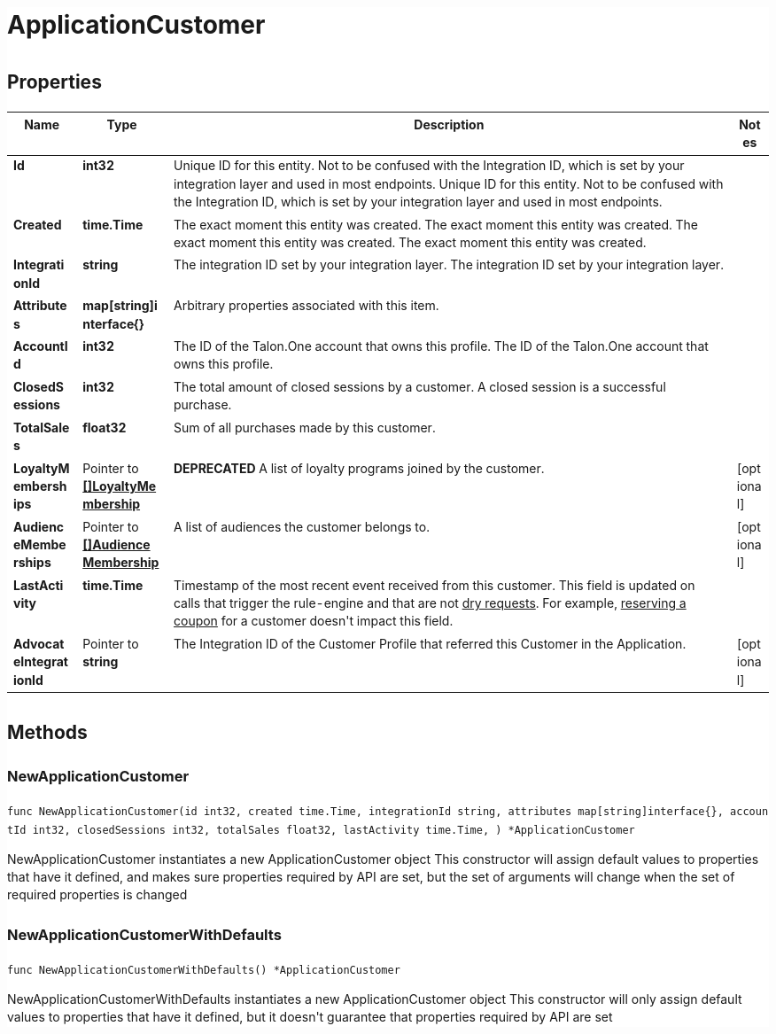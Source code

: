 # ApplicationCustomer

## Properties

Name | Type | Description | Notes
------------ | ------------- | ------------- | -------------
**Id** | **int32** | Unique ID for this entity. Not to be confused with the Integration ID, which is set by your integration layer and used in most endpoints. Unique ID for this entity. Not to be confused with the Integration ID, which is set by your integration layer and used in most endpoints. | 
**Created** | **time.Time** | The exact moment this entity was created. The exact moment this entity was created. The exact moment this entity was created. The exact moment this entity was created. | 
**IntegrationId** | **string** | The integration ID set by your integration layer. The integration ID set by your integration layer. | 
**Attributes** | **map[string]interface{}** | Arbitrary properties associated with this item. | 
**AccountId** | **int32** | The ID of the Talon.One account that owns this profile. The ID of the Talon.One account that owns this profile. | 
**ClosedSessions** | **int32** | The total amount of closed sessions by a customer. A closed session is a successful purchase. | 
**TotalSales** | **float32** | Sum of all purchases made by this customer. | 
**LoyaltyMemberships** | Pointer to [**[]LoyaltyMembership**](LoyaltyMembership.md) | **DEPRECATED** A list of loyalty programs joined by the customer.  | [optional] 
**AudienceMemberships** | Pointer to [**[]AudienceMembership**](AudienceMembership.md) | A list of audiences the customer belongs to. | [optional] 
**LastActivity** | **time.Time** | Timestamp of the most recent event received from this customer. This field is updated on calls that trigger the rule-engine and that are not [dry requests](https://docs.talon.one/docs/dev/integration-api/dry-requests/#overlay).  For example, [reserving a coupon](https://docs.talon.one/integration-api/#operation/createCouponReservation) for a customer doesn&#39;t impact this field.  | 
**AdvocateIntegrationId** | Pointer to **string** | The Integration ID of the Customer Profile that referred this Customer in the Application. | [optional] 

## Methods

### NewApplicationCustomer

`func NewApplicationCustomer(id int32, created time.Time, integrationId string, attributes map[string]interface{}, accountId int32, closedSessions int32, totalSales float32, lastActivity time.Time, ) *ApplicationCustomer`

NewApplicationCustomer instantiates a new ApplicationCustomer object
This constructor will assign default values to properties that have it defined,
and makes sure properties required by API are set, but the set of arguments
will change when the set of required properties is changed

### NewApplicationCustomerWithDefaults

`func NewApplicationCustomerWithDefaults() *ApplicationCustomer`

NewApplicationCustomerWithDefaults instantiates a new ApplicationCustomer object
This constructor will only assign default values to properties that have it defined,
but it doesn't guarantee that properties required by API are set

